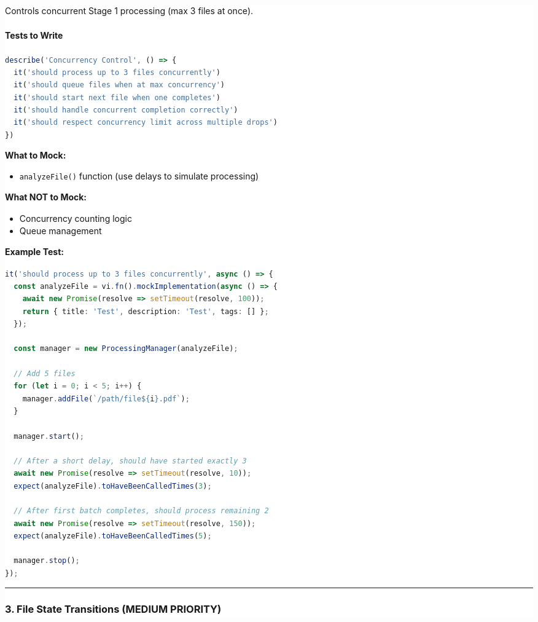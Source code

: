 Controls concurrent Stage 1 processing (max 3 files at once).

#### Tests to Write

```typescript
describe('Concurrency Control', () => {
  it('should process up to 3 files concurrently')
  it('should queue files when at max concurrency')
  it('should start next file when one completes')
  it('should handle concurrent completion correctly')
  it('should respect concurrency limit across multiple drops')
})
```

**What to Mock:**
- `analyzeFile()` function (use delays to simulate processing)

**What NOT to Mock:**
- Concurrency counting logic
- Queue management

**Example Test:**

```typescript
it('should process up to 3 files concurrently', async () => {
  const analyzeFile = vi.fn().mockImplementation(async () => {
    await new Promise(resolve => setTimeout(resolve, 100));
    return { title: 'Test', description: 'Test', tags: [] };
  });

  const manager = new ProcessingManager(analyzeFile);

  // Add 5 files
  for (let i = 0; i < 5; i++) {
    manager.addFile(`/path/file${i}.pdf`);
  }

  manager.start();

  // After a short delay, should have started exactly 3
  await new Promise(resolve => setTimeout(resolve, 10));
  expect(analyzeFile).toHaveBeenCalledTimes(3);

  // After first batch completes, should process remaining 2
  await new Promise(resolve => setTimeout(resolve, 150));
  expect(analyzeFile).toHaveBeenCalledTimes(5);

  manager.stop();
});
```

---

### 3. File State Transitions (MEDIUM PRIORITY)
